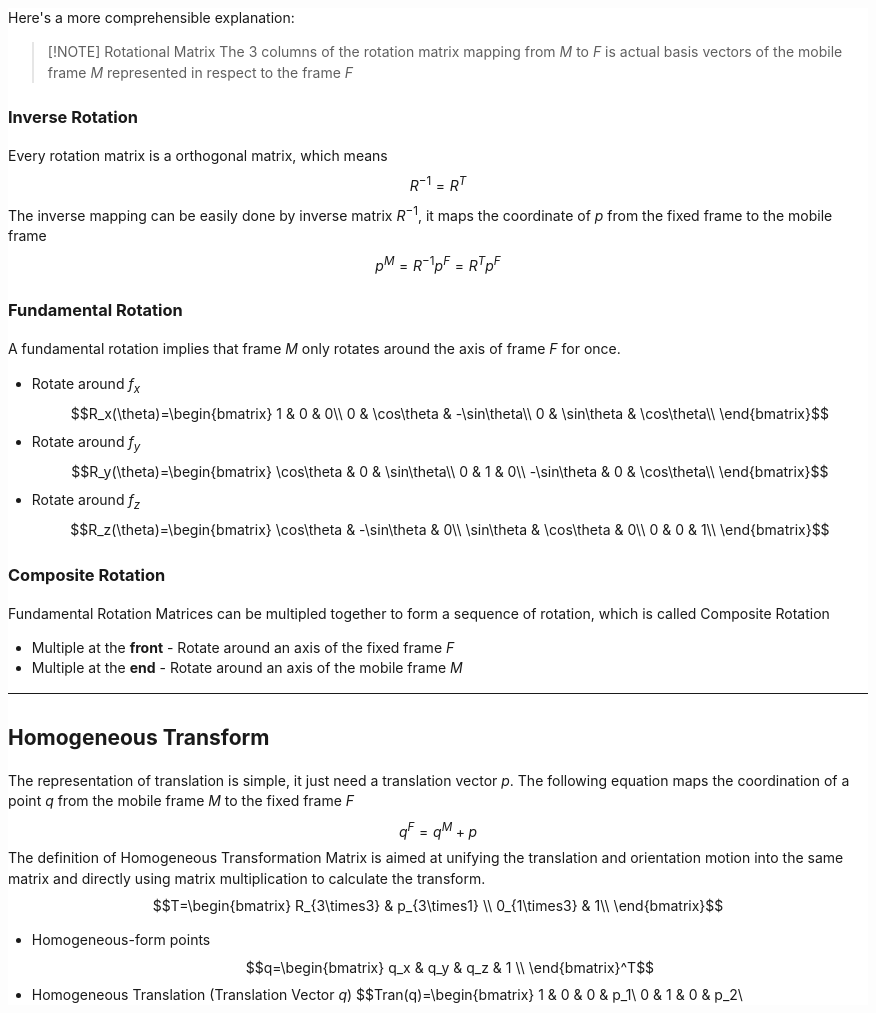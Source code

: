 Here's a more comprehensible explanation:

> [!NOTE] Rotational Matrix
> The 3 columns of the rotation matrix mapping from $M$ to $F$ is actual basis vectors of the mobile frame $M$ represented in respect to the frame $F$

### Inverse Rotation

Every rotation matrix is a orthogonal matrix, which means
$$R^{-1}=R^T$$
The inverse mapping can be easily done by inverse matrix $R^{-1}$, it maps the coordinate of $p$ from the fixed frame to the mobile frame
$$p^M=R^{-1}p^F=R^Tp^F$$

### Fundamental Rotation

A fundamental rotation implies that frame $M$ only rotates around the axis of frame $F$ for once.

+ Rotate around $f_x$
$$R_x(\theta)=\begin{bmatrix}
1 & 0 & 0\\ 
0 & \cos\theta & -\sin\theta\\ 
0 & \sin\theta & \cos\theta\\ 
\end{bmatrix}$$
+ Rotate around $f_y$
$$R_y(\theta)=\begin{bmatrix}
\cos\theta & 0 & \sin\theta\\ 
0 & 1 & 0\\ 
-\sin\theta & 0 & \cos\theta\\ 
\end{bmatrix}$$
+ Rotate around $f_z$
$$R_z(\theta)=\begin{bmatrix}
\cos\theta & -\sin\theta & 0\\ 
\sin\theta & \cos\theta & 0\\ 
0 & 0 & 1\\ 
\end{bmatrix}$$
### Composite Rotation

Fundamental Rotation Matrices can be multipled together to form a sequence of rotation, which is called Composite Rotation

+ Multiple at the **front** - Rotate around an axis of the fixed frame $F$
+ Multiple at the **end** - Rotate around an axis of the mobile frame $M$

___
## Homogeneous Transform

The representation of translation is simple, it just need a translation vector $p$. The following equation maps the coordination of a point $q$ from the mobile frame $M$ to the fixed frame $F$
$$q^F=q^M + p$$
The definition of Homogeneous Transformation Matrix is aimed at unifying the translation and orientation motion into the same matrix and directly using matrix multiplication to calculate the transform.
$$T=\begin{bmatrix}
R_{3\times3} & p_{3\times1} \\ 
0_{1\times3} & 1\\
\end{bmatrix}$$
+ Homogeneous-form points
$$q=\begin{bmatrix}
q_x & q_y & q_z & 1 \\ 
\end{bmatrix}^T$$
+ Homogeneous Translation (Translation Vector $q$)
$$Tran(q)=\begin{bmatrix}
1 & 0 & 0 & p_1\\ 
0 & 1 & 0 & p_2\\
